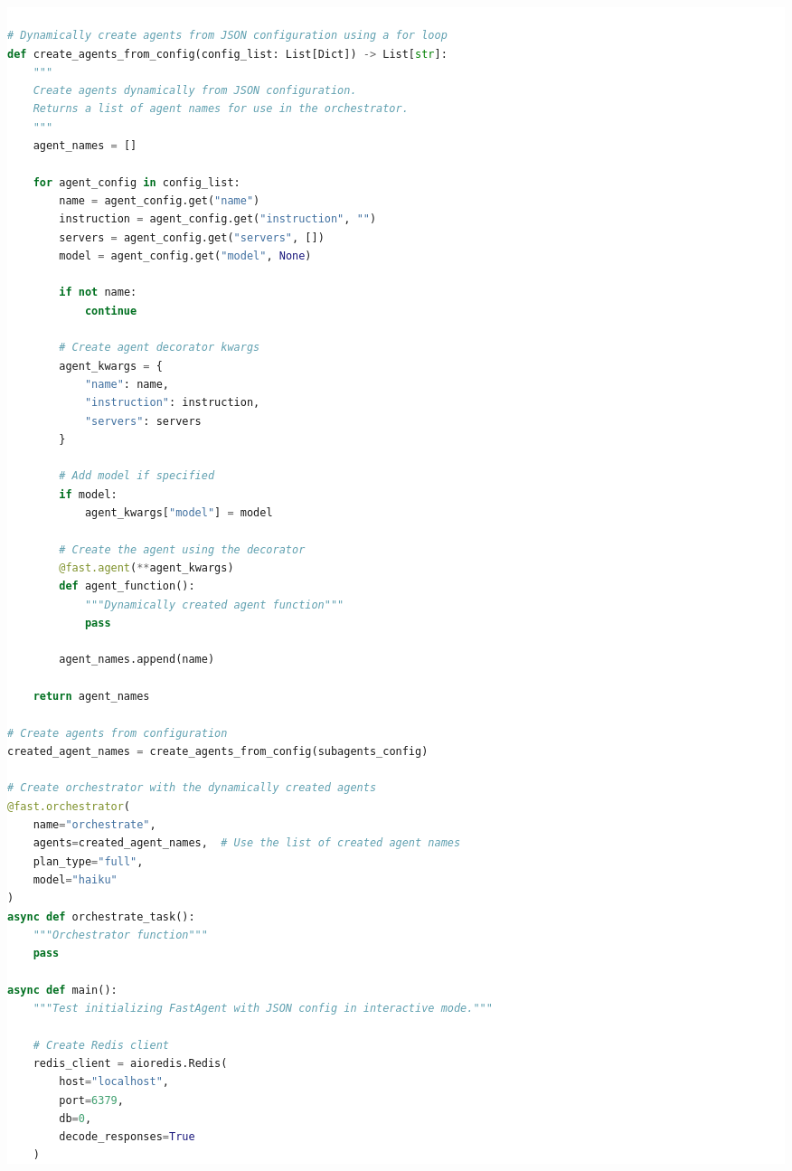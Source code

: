 ```python

# Dynamically create agents from JSON configuration using a for loop
def create_agents_from_config(config_list: List[Dict]) -> List[str]:
    """
    Create agents dynamically from JSON configuration.
    Returns a list of agent names for use in the orchestrator.
    """
    agent_names = []
    
    for agent_config in config_list:
        name = agent_config.get("name")
        instruction = agent_config.get("instruction", "")
        servers = agent_config.get("servers", [])
        model = agent_config.get("model", None)
        
        if not name:
            continue
            
        # Create agent decorator kwargs
        agent_kwargs = {
            "name": name,
            "instruction": instruction,
            "servers": servers
        }
        
        # Add model if specified
        if model:
            agent_kwargs["model"] = model
            
        # Create the agent using the decorator
        @fast.agent(**agent_kwargs)
        def agent_function():
            """Dynamically created agent function"""
            pass
            
        agent_names.append(name)
    
    return agent_names

# Create agents from configuration
created_agent_names = create_agents_from_config(subagents_config)

# Create orchestrator with the dynamically created agents
@fast.orchestrator(
    name="orchestrate", 
    agents=created_agent_names,  # Use the list of created agent names
    plan_type="full",
    model="haiku"
)
async def orchestrate_task():
    """Orchestrator function"""
    pass

async def main():
    """Test initializing FastAgent with JSON config in interactive mode."""
    
    # Create Redis client
    redis_client = aioredis.Redis(
        host="localhost",
        port=6379,
        db=0,
        decode_responses=True
    )
```
